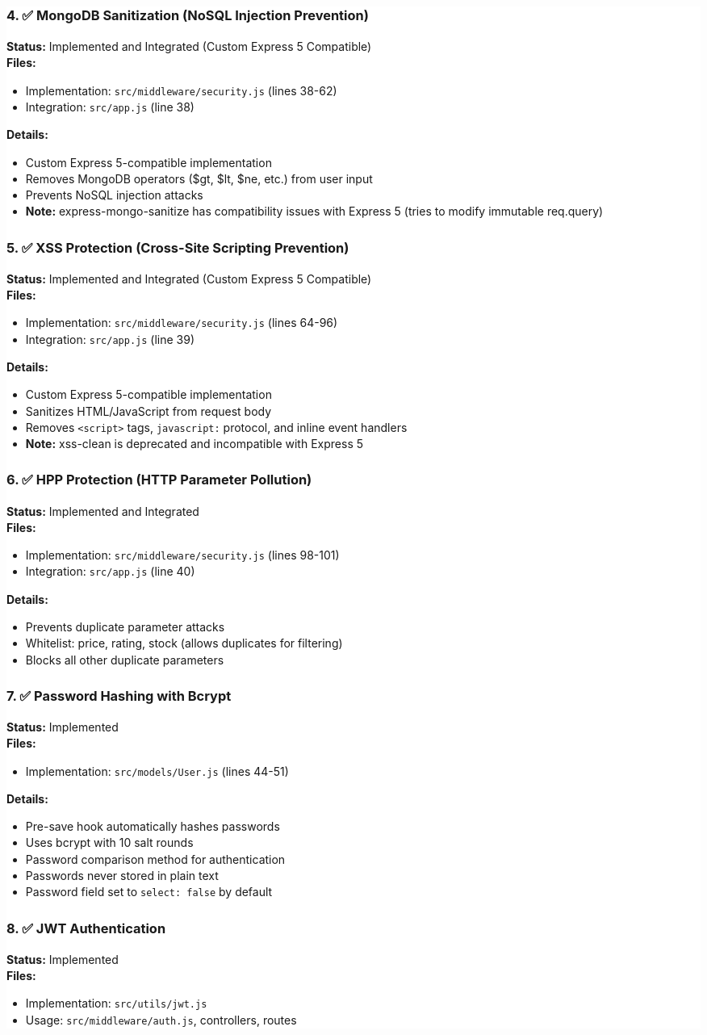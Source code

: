 ### 4. ✅ MongoDB Sanitization (NoSQL Injection Prevention)
**Status:** Implemented and Integrated (Custom Express 5 Compatible)  
**Files:**
- Implementation: `src/middleware/security.js` (lines 38-62)
- Integration: `src/app.js` (line 38)

**Details:**
- Custom Express 5-compatible implementation
- Removes MongoDB operators ($gt, $lt, $ne, etc.) from user input
- Prevents NoSQL injection attacks
- **Note:** express-mongo-sanitize has compatibility issues with Express 5 (tries to modify immutable req.query)

### 5. ✅ XSS Protection (Cross-Site Scripting Prevention)
**Status:** Implemented and Integrated (Custom Express 5 Compatible)  
**Files:**
- Implementation: `src/middleware/security.js` (lines 64-96)
- Integration: `src/app.js` (line 39)

**Details:**
- Custom Express 5-compatible implementation
- Sanitizes HTML/JavaScript from request body
- Removes `<script>` tags, `javascript:` protocol, and inline event handlers
- **Note:** xss-clean is deprecated and incompatible with Express 5

### 6. ✅ HPP Protection (HTTP Parameter Pollution)
**Status:** Implemented and Integrated  
**Files:**
- Implementation: `src/middleware/security.js` (lines 98-101)
- Integration: `src/app.js` (line 40)

**Details:**
- Prevents duplicate parameter attacks
- Whitelist: price, rating, stock (allows duplicates for filtering)
- Blocks all other duplicate parameters

### 7. ✅ Password Hashing with Bcrypt
**Status:** Implemented  
**Files:**
- Implementation: `src/models/User.js` (lines 44-51)

**Details:**
- Pre-save hook automatically hashes passwords
- Uses bcrypt with 10 salt rounds
- Password comparison method for authentication
- Passwords never stored in plain text
- Password field set to `select: false` by default

### 8. ✅ JWT Authentication
**Status:** Implemented  
**Files:**
- Implementation: `src/utils/jwt.js`
- Usage: `src/middleware/auth.js`, controllers, routes
